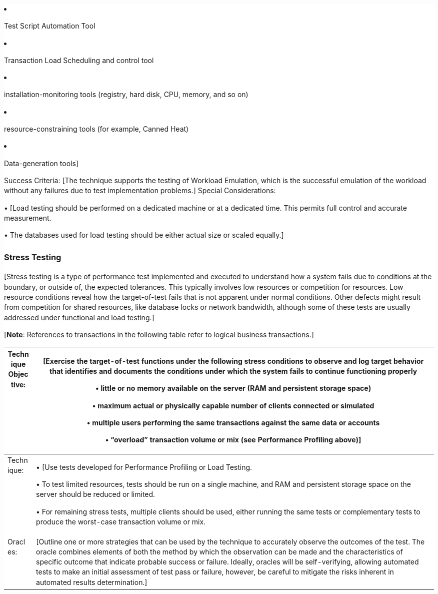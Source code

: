 <li><p>Test Script Automation Tool</p></li>
<li><p>Transaction Load Scheduling and control tool</p></li>
<li><p>installation-monitoring tools (registry, hard disk, CPU, memory, and so on)</p></li>
<li><p>resource-constraining tools (for example, Canned Heat)</p></li>
<li><p>Data-generation tools]</p></li>
</ul></td>
</tr>
<tr class="even">
<td>Success Criteria:</td>
<td>[The technique supports the testing of Workload Emulation, which is the successful emulation of the workload without any failures due to test implementation problems.]</td>
</tr>
<tr class="odd">
<td>Special Considerations:</td>
<td><p>• [Load testing should be performed on a dedicated machine or at a dedicated time. This permits full control and accurate measurement.</p>
<p>• The databases used for load testing should be either actual size or scaled equally.]</p></td>
</tr>
</tbody>
</table>

### Stress Testing

\[Stress testing is a type of performance test implemented and executed
to understand how a system fails due to conditions at the boundary, or
outside of, the expected tolerances. This typically involves low
resources or competition for resources. Low resource conditions reveal
how the target-of-test fails that is not apparent under normal
conditions. Other defects might result from competition for shared
resources, like database locks or network bandwidth, although some of
these tests are usually addressed under functional and load testing.\]

\[**Note**: References to transactions in the following table refer to
logical business transactions.\]

<table>
<thead>
<tr class="header">
<th>Technique Objective:</th>
<th><p>[Exercise the target-of-test functions under the following stress conditions to observe and log target behavior that identifies and documents the conditions under which the system <strong>fails</strong> to continue functioning properly</p>
<p>• little or no memory available on the server (RAM and persistent storage space)</p>
<p>• maximum actual or physically capable number of clients connected or simulated</p>
<p>• multiple users performing the same transactions against the same data or accounts</p>
<p>• “overload” transaction volume or mix (see Performance Profiling above)]</p></th>
</tr>
</thead>
<tbody>
<tr class="odd">
<td>Technique:</td>
<td><p>• [Use tests developed for Performance Profiling or Load Testing.</p>
<p>• To test limited resources, tests should be run on a single machine, and RAM and persistent storage space on the server should be reduced or limited.</p>
<p>• For remaining stress tests, multiple clients should be used, either running the same tests or complementary tests to produce the worst-case transaction volume or mix.</p></td>
</tr>
<tr class="even">
<td>Oracles:</td>
<td>[Outline one or more strategies that can be used by the technique to accurately observe the outcomes of the test. The oracle combines elements of both the method by which the observation can be made and the characteristics of specific outcome that indicate probable success or failure. Ideally, oracles will be self-verifying, allowing automated tests to make an initial assessment of test pass or failure, however, be careful to mitigate the risks inherent in automated results determination.]</td>